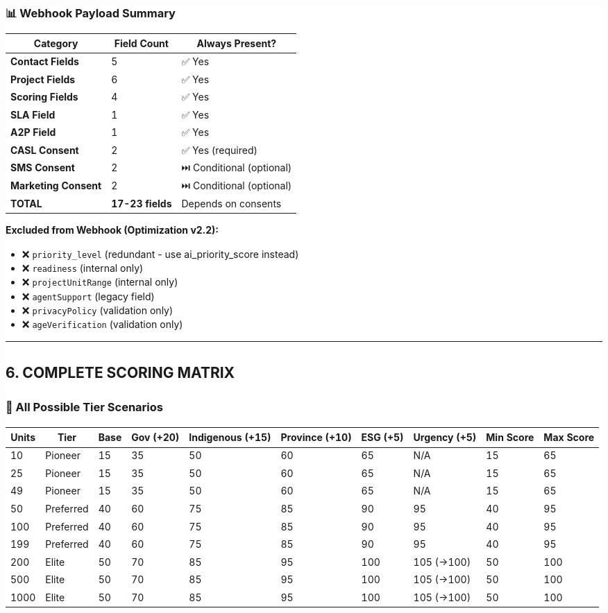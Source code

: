 
### 📊 Webhook Payload Summary

| Category | Field Count | Always Present? |
|----------|-------------|-----------------|
| **Contact Fields** | 5 | ✅ Yes |
| **Project Fields** | 6 | ✅ Yes |
| **Scoring Fields** | 4 | ✅ Yes |
| **SLA Field** | 1 | ✅ Yes |
| **A2P Field** | 1 | ✅ Yes |
| **CASL Consent** | 2 | ✅ Yes (required) |
| **SMS Consent** | 2 | ⏭️ Conditional (optional) |
| **Marketing Consent** | 2 | ⏭️ Conditional (optional) |
| **TOTAL** | **17-23 fields** | Depends on consents |

**Excluded from Webhook (Optimization v2.2):**
- ❌ `priority_level` (redundant - use ai_priority_score instead)
- ❌ `readiness` (internal only)
- ❌ `projectUnitRange` (internal only)
- ❌ `agentSupport` (legacy field)
- ❌ `privacyPolicy` (validation only)
- ❌ `ageVerification` (validation only)

---

## 6. COMPLETE SCORING MATRIX

### 🎯 All Possible Tier Scenarios

| Units | Tier | Base | Gov (+20) | Indigenous (+15) | Province (+10) | ESG (+5) | Urgency (+5) | Min Score | Max Score |
|-------|------|------|-----------|------------------|----------------|----------|--------------|-----------|-----------|
| 10 | Pioneer | 15 | 35 | 50 | 60 | 65 | N/A | 15 | 65 |
| 25 | Pioneer | 15 | 35 | 50 | 60 | 65 | N/A | 15 | 65 |
| 49 | Pioneer | 15 | 35 | 50 | 60 | 65 | N/A | 15 | 65 |
| 50 | Preferred | 40 | 60 | 75 | 85 | 90 | 95 | 40 | 95 |
| 100 | Preferred | 40 | 60 | 75 | 85 | 90 | 95 | 40 | 95 |
| 199 | Preferred | 40 | 60 | 75 | 85 | 90 | 95 | 40 | 95 |
| 200 | Elite | 50 | 70 | 85 | 95 | 100 | 105 (→100) | 50 | 100 |
| 500 | Elite | 50 | 70 | 85 | 95 | 100 | 105 (→100) | 50 | 100 |
| 1000 | Elite | 50 | 70 | 85 | 95 | 100 | 105 (→100) | 50 | 100 |
